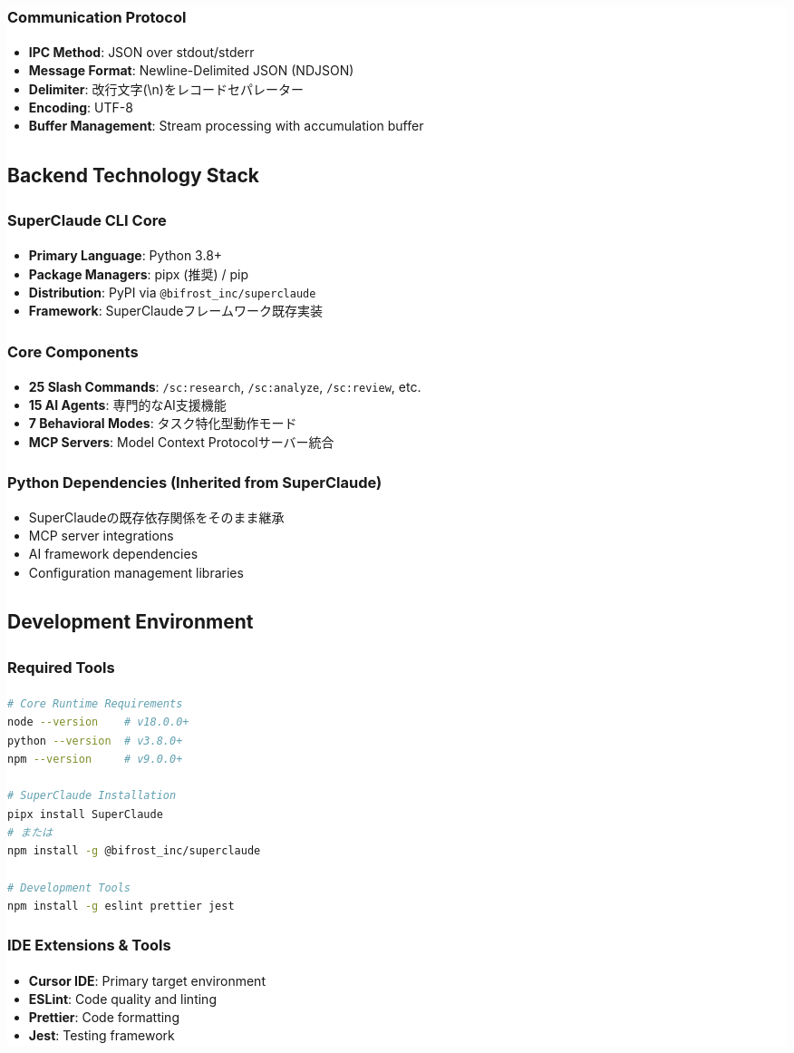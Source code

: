 ### Communication Protocol
- **IPC Method**: JSON over stdout/stderr
- **Message Format**: Newline-Delimited JSON (NDJSON)
- **Delimiter**: 改行文字(\n)をレコードセパレーター
- **Encoding**: UTF-8
- **Buffer Management**: Stream processing with accumulation buffer

## Backend Technology Stack

### SuperClaude CLI Core
- **Primary Language**: Python 3.8+
- **Package Managers**: pipx (推奨) / pip
- **Distribution**: PyPI via `@bifrost_inc/superclaude`
- **Framework**: SuperClaudeフレームワーク既存実装

### Core Components
- **25 Slash Commands**: `/sc:research`, `/sc:analyze`, `/sc:review`, etc.
- **15 AI Agents**: 専門的なAI支援機能
- **7 Behavioral Modes**: タスク特化型動作モード
- **MCP Servers**: Model Context Protocolサーバー統合

### Python Dependencies (Inherited from SuperClaude)
- SuperClaudeの既存依存関係をそのまま継承
- MCP server integrations
- AI framework dependencies
- Configuration management libraries

## Development Environment

### Required Tools
```bash
# Core Runtime Requirements
node --version    # v18.0.0+
python --version  # v3.8.0+
npm --version     # v9.0.0+

# SuperClaude Installation
pipx install SuperClaude
# または
npm install -g @bifrost_inc/superclaude

# Development Tools
npm install -g eslint prettier jest
```

### IDE Extensions & Tools
- **Cursor IDE**: Primary target environment
- **ESLint**: Code quality and linting
- **Prettier**: Code formatting
- **Jest**: Testing framework
